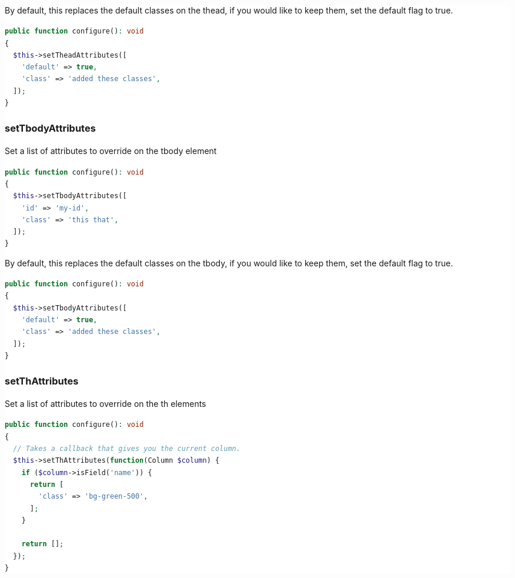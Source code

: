 By default, this replaces the default classes on the thead, if you would like to keep them, set the default flag to true.

```php
public function configure(): void
{
  $this->setTheadAttributes([
    'default' => true,
    'class' => 'added these classes',
  ]);
}
```

### setTbodyAttributes

Set a list of attributes to override on the tbody element

```php
public function configure(): void
{
  $this->setTbodyAttributes([
    'id' => 'my-id',
    'class' => 'this that',
  ]);
}
```

By default, this replaces the default classes on the tbody, if you would like to keep them, set the default flag to true.

```php
public function configure(): void
{
  $this->setTbodyAttributes([
    'default' => true,
    'class' => 'added these classes',
  ]);
}
```

### setThAttributes

Set a list of attributes to override on the th elements

```php
public function configure(): void
{
  // Takes a callback that gives you the current column.
  $this->setThAttributes(function(Column $column) {
    if ($column->isField('name')) {
      return [
        'class' => 'bg-green-500',
      ];
    }

    return [];
  });
}
```
